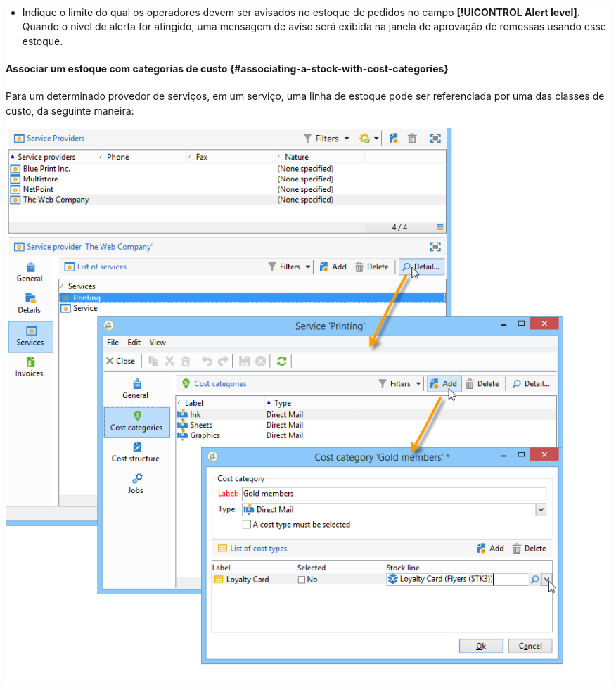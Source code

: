 
* Indique o limite do qual os operadores devem ser avisados no estoque de pedidos no campo **[!UICONTROL Alert level]**. Quando o nível de alerta for atingido, uma mensagem de aviso será exibida na janela de aprovação de remessas usando esse estoque.

#### Associar um estoque com categorias de custo {#associating-a-stock-with-cost-categories}

Para um determinado provedor de serviços, em um serviço, uma linha de estoque pode ser referenciada por uma das classes de custo, da seguinte maneira:

![](assets/s_ncs_user_stocks_select_from_supplier.png)
